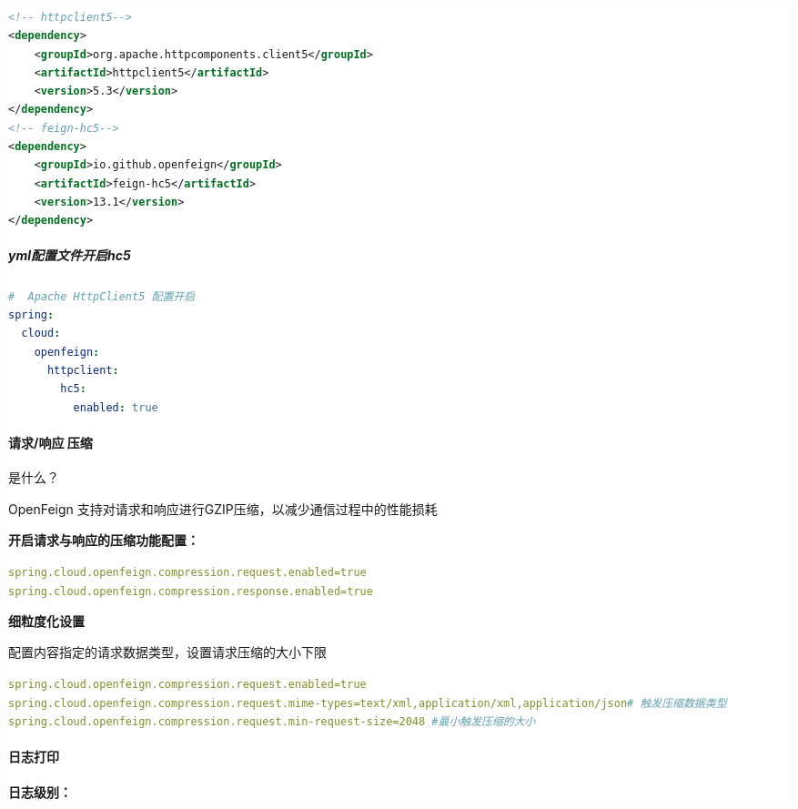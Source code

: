 ```xml
<!-- httpclient5-->
<dependency>
    <groupId>org.apache.httpcomponents.client5</groupId>
    <artifactId>httpclient5</artifactId>
    <version>5.3</version>
</dependency>
<!-- feign-hc5-->
<dependency>
    <groupId>io.github.openfeign</groupId>
    <artifactId>feign-hc5</artifactId>
    <version>13.1</version>
</dependency>
```

##### yml配置文件开启hc5

```yaml
#  Apache HttpClient5 配置开启
spring:
  cloud:
    openfeign:
      httpclient:
        hc5:
          enabled: true
```



#### 请求/响应 压缩

是什么？

OpenFeign 支持对请求和响应进行GZIP压缩，以减少通信过程中的性能损耗

**开启请求与响应的压缩功能配置：**

```yaml
spring.cloud.openfeign.compression.request.enabled=true
spring.cloud.openfeign.compression.response.enabled=true
```



**细粒度化设置**

配置内容指定的请求数据类型，设置请求压缩的大小下限

```yaml
spring.cloud.openfeign.compression.request.enabled=true
spring.cloud.openfeign.compression.request.mime-types=text/xml,application/xml,application/json# 触发压缩数据类型
spring.cloud.openfeign.compression.request.min-request-size=2048 #最小触发压缩的大小
```



#### 日志打印

**日志级别：**
